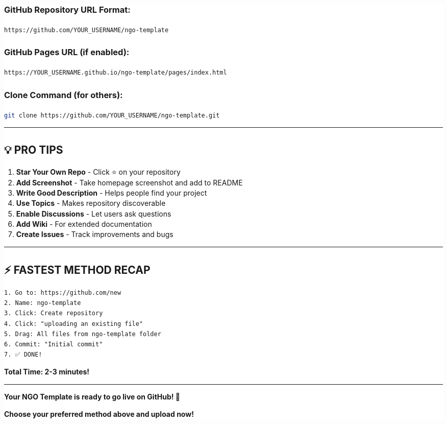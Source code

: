 ### **GitHub Repository URL Format:**
```
https://github.com/YOUR_USERNAME/ngo-template
```

### **GitHub Pages URL (if enabled):**
```
https://YOUR_USERNAME.github.io/ngo-template/pages/index.html
```

### **Clone Command (for others):**
```bash
git clone https://github.com/YOUR_USERNAME/ngo-template.git
```

---

## 💡 **PRO TIPS**

1. **Star Your Own Repo** - Click ⭐ on your repository
2. **Add Screenshot** - Take homepage screenshot and add to README
3. **Write Good Description** - Helps people find your project
4. **Use Topics** - Makes repository discoverable
5. **Enable Discussions** - Let users ask questions
6. **Add Wiki** - For extended documentation
7. **Create Issues** - Track improvements and bugs

---

## ⚡ **FASTEST METHOD RECAP**

```
1. Go to: https://github.com/new
2. Name: ngo-template
3. Click: Create repository
4. Click: "uploading an existing file"
5. Drag: All files from ngo-template folder
6. Commit: "Initial commit"
7. ✅ DONE!
```

**Total Time: 2-3 minutes!**

---

**Your NGO Template is ready to go live on GitHub! 🎉**

**Choose your preferred method above and upload now!**

